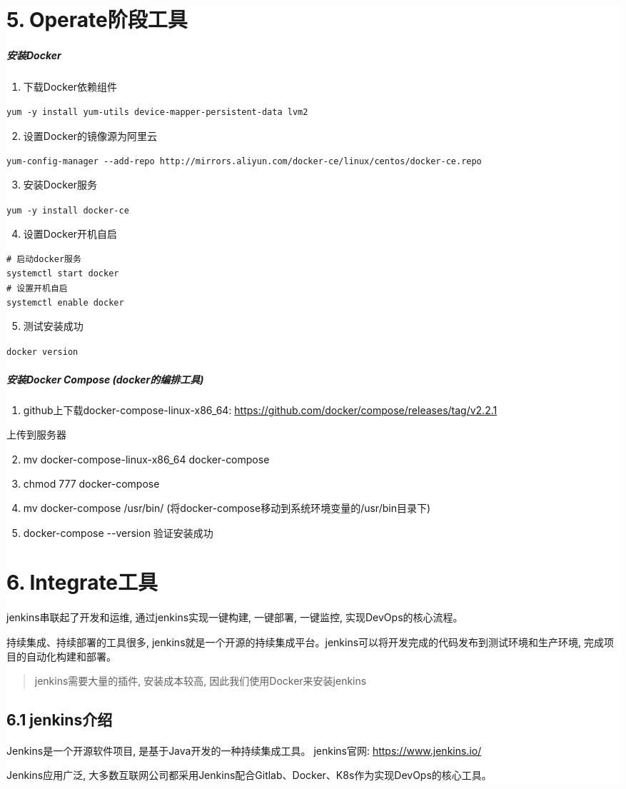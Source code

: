 # 5. Operate阶段工具

##### 安装Docker

1. 下载Docker依赖组件
```shell
yum -y install yum-utils device-mapper-persistent-data lvm2
```

2. 设置Docker的镜像源为阿里云
```shell
yum-config-manager --add-repo http://mirrors.aliyun.com/docker-ce/linux/centos/docker-ce.repo
````

3. 安装Docker服务
```shell
yum -y install docker-ce
```

4. 设置Docker开机自启
```shell
# 启动docker服务
systemctl start docker
# 设置开机自启
systemctl enable docker
```

5. 测试安装成功
```shell
docker version
```

##### 安装Docker Compose (docker的编排工具)
1. github上下载docker-compose-linux-x86_64: https://github.com/docker/compose/releases/tag/v2.2.1

上传到服务器

2. mv docker-compose-linux-x86_64 docker-compose

3. chmod 777 docker-compose

4. mv docker-compose /usr/bin/ (将docker-compose移动到系统环境变量的/usr/bin目录下)

5. docker-compose --version 验证安装成功

# 6. Integrate工具
jenkins串联起了开发和运维, 通过jenkins实现一键构建, 一键部署, 一键监控, 实现DevOps的核心流程。

持续集成、持续部署的工具很多, jenkins就是一个开源的持续集成平台。jenkins可以将开发完成的代码发布到测试环境和生产环境, 完成项目的自动化构建和部署。

> jenkins需要大量的插件, 安装成本较高, 因此我们使用Docker来安装jenkins

## 6.1 jenkins介绍
Jenkins是一个开源软件项目, 是基于Java开发的一种持续集成工具。 jenkins官网: https://www.jenkins.io/

Jenkins应用广泛, 大多数互联网公司都采用Jenkins配合Gitlab、Docker、K8s作为实现DevOps的核心工具。
